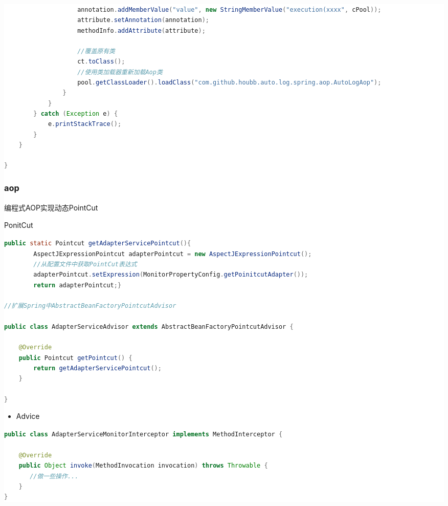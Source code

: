 ```java
                    annotation.addMemberValue("value", new StringMemberValue("execution(xxxx", cPool));
                    attribute.setAnnotation(annotation);
                    methodInfo.addAttribute(attribute);

                    //覆盖原有类
                    ct.toClass();
                    //使用类加载器重新加载Aop类
                    pool.getClassLoader().loadClass("com.github.houbb.auto.log.spring.aop.AutoLogAop");
                }
            }
        } catch (Exception e) {
            e.printStackTrace();
        }
    }

}
```

### aop

编程式AOP实现动态PointCut

PonitCut

```java
public static Pointcut getAdapterServicePointcut(){
        AspectJExpressionPointcut adapterPointcut = new AspectJExpressionPointcut();
        //从配置文件中获取PointCut表达式
        adapterPointcut.setExpression(MonitorPropertyConfig.getPoinitcutAdapter());
        return adapterPointcut;}
        
//扩展Spring中AbstractBeanFactoryPointcutAdvisor

public class AdapterServiceAdvisor extends AbstractBeanFactoryPointcutAdvisor {

    @Override
    public Pointcut getPointcut() {
        return getAdapterServicePointcut();
    }

}
```

- Advice

```java
public class AdapterServiceMonitorInterceptor implements MethodInterceptor {

    @Override
    public Object invoke(MethodInvocation invocation) throws Throwable {
       //做一些操作...
    }
}
```
